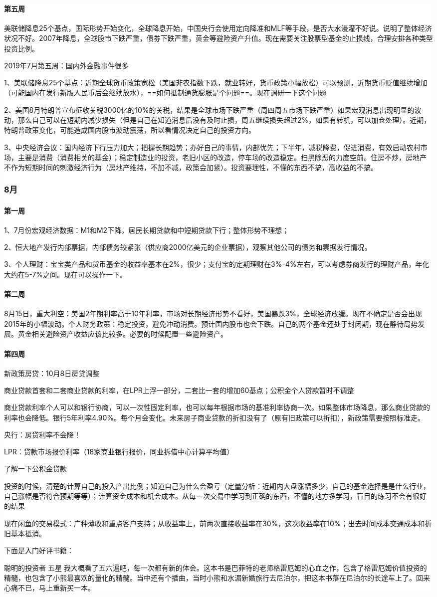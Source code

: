 #### 第五周

美联储降息25个基点，国际形势开始变化，全球降息开始，中国央行会使用定向降准和MLF等手段，是否大水漫灌不好说。说明了整体经济状况不好。2007年降息，全球股市下跌严重，债券下跌严重，黄金等避险资产升值。现在需要关注股票型基金的止损线，合理安排各种类型投资比例。

2019年7月第五周：国内外金融事件很多

1、美联储降息25个基点：近期全球货币政策宽松（美国非农指数下跌，就业转好，货币政策小幅放松）可以预测，近期货币贬值继续增加（可能国内在发行新版人民币后会继续放水），==如何抵制通货膨胀是个问题==。现在调研一下这个问题

2、美国8月特朗普宣布征收关税3000亿的10%的关税，结果是全球市场下跌严重（周四周五市场下跌严重）如果宏观消息出现明显的波动，那么自己可以在短期内减少损失（但是自己在知道消息后没有及时止损，周五继续损失超过2%，如果有转机，可以加仓处理）。近期，特朗普政策变化，可能造成国内股市波动震荡，所以看情况决定自己的投资方向。

3、中央经济会议：国内经济下行压力加大；把握长期趋势；办好自己的事情，内部优先；下半年，减税降费，促进消费，有效启动农村市场，主要是消费（消费相关的基金）；稳定制造业的投资，老旧小区的改造，停车场的改造稳定。扫黑除恶的力度空前。住房不炒，房地产不作为短期时间的刺激经济行为（房地产维持，不加不减，政策会加紧）。投资要理性，不懂的东西不搞，高收益的不搞。

### 8月

#### 第一周

1、7月份宏观经济数据：M1和M2下降，居民长期贷款和中短期贷款下行；整体形势不理想；

2、恒大地产发行内部票据，内部债务较紧张（供应商2000亿美元的企业票据），观察其他公司的债务和票据发行情况。

3、个人理财：宝宝类产品和货币基金的收益率基本在2%，很少；支付宝的定期理财在3%-4%左右，可以考虑券商发行的理财产品，年化大约在5-7%之间。现在可以操作一下。

#### 第二周

8月15日，重大利空：美国2年期利率高于10年利率，市场对长期经济形势不看好，美国暴跌3%，全球经济放缓。现在不确定是否会出现2015年的小幅波动。个人财务政策：稳定投资，避免冲动消费。预计国内股市也会下跌。自己的两个基金还处于封闭期，现在静待局势发展。黄金相关避险资产收益应该比较多。必要的时候配置一些避险资产。

#### 第四周

新政策房贷：10月8日房贷调整

商业贷款首套和二套商业贷款的利率，在LPR上浮一部分，二套比一套的增加60基点；公积金个人贷款暂时不调整

商业贷款利率个人可以和银行协商，可以一次性固定利率，也可以每年根据市场的基准利率协商一次。如果整体市场降息，那么商业贷款的利率也会降低。银行5年利率4.90%。每个月会变化。未来房子商业贷款的折扣没有了（原有旧政策可以折扣），新政策需要按照标准走。

央行：房贷利率不会降！

LPR：贷款市场报价利率（18家商业银行报价，同业拆借中心计算平均值）

了解一下公积金贷款





投资的时候，清楚的计算自己的投入产出比例；知道自己为什么会盈亏（定量分析：近期内大盘涨幅多少，自己的基金选择是是什么行业，自己涨幅是否符合预期等等）；计算资金成本和机会成本。从每一次交易中学习到正确的东西，不懂的地方多学习，盲目的练习不会有很好的结果

现在闲鱼的交易模式：广种薄收和重点客户支持；从收益率上，前两次直接收益率在30%，这次收益率在10%；出去时间成本交通成本和折旧基本抵消。



下面是入门好评书籍：

聪明的投资者 五星
我大概看了五六遍吧，每一次都有新的体会。这本书是巴菲特的老师格雷厄姆的心血之作，包含了格雷厄姆价值投资的精髓，也包含了小熊最喜欢的量化的精髓。当中还有个插曲，当时小熊和水湄新婚旅行去尼泊尔，把这本书落在尼泊尔的长途车上了。回来心痛不已，马上重新买一本。
